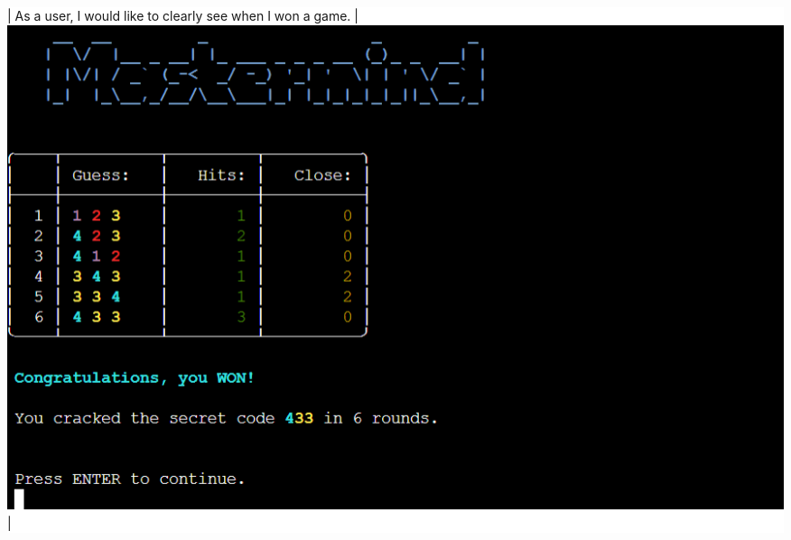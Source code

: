 | As a user, I would like to clearly see when I won a game. | ![screenshot](documentation/features/feature-win-message-easy.png) |